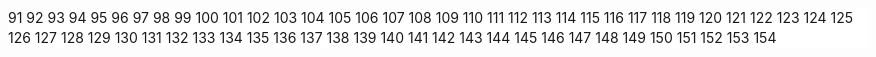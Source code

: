  91
 92
 93
 94
 95
 96
 97
 98
 99
100
101
102
103
104
105
106
107
108
109
110
111
112
113
114
115
116
117
118
119
120
121
122
123
124
125
126
127
128
129
130
131
132
133
134
135
136
137
138
139
140
141
142
143
144
145
146
147
148
149
150
151
152
153
154